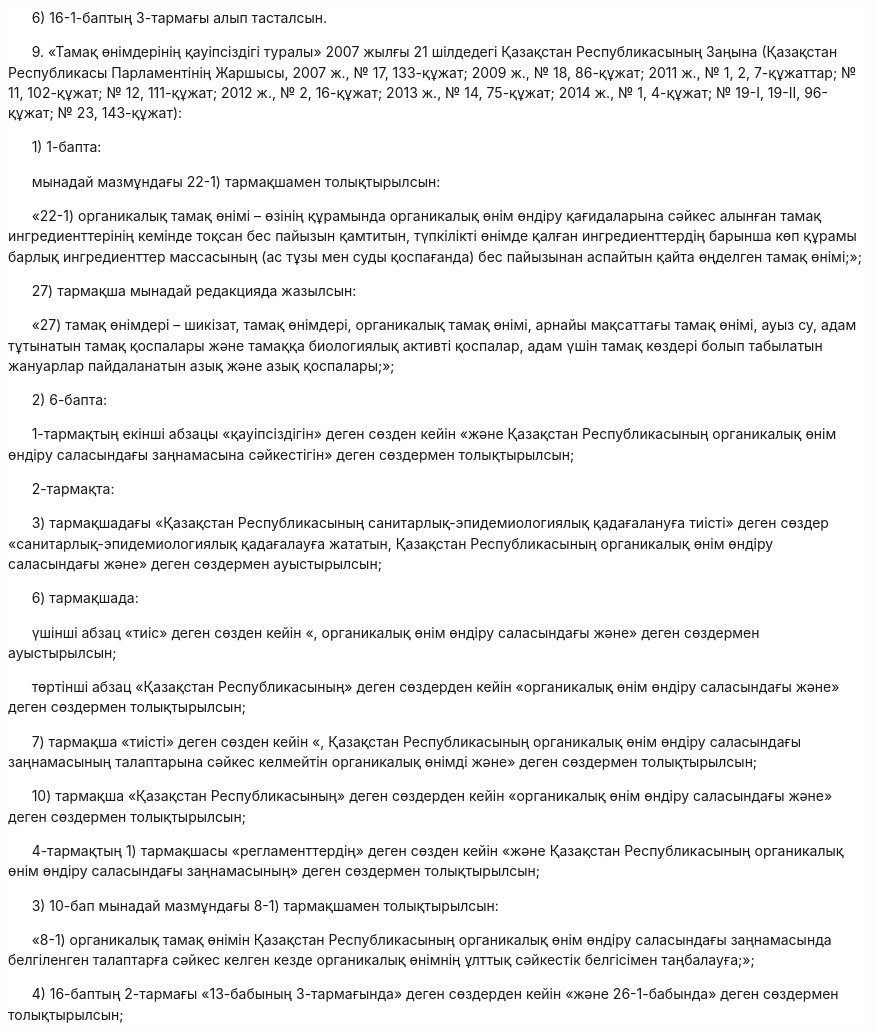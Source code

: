       6) 16-1-баптың 3-тармағы алып тасталсын.

      9. «Тамақ өнімдерінің қауіпсіздігі туралы» 2007 жылғы 21 шілдедегі Қазақстан Республикасының Заңына (Қазақстан Республикасы Парламентінің Жаршысы, 2007 ж., № 17, 133-құжат; 2009 ж., № 18, 86-құжат; 2011 ж., № 1, 2, 7-құжаттар; № 11, 102-құжат; № 12, 111-құжат; 2012 ж., № 2, 16-құжат; 2013 ж., № 14, 75-құжат; 2014 ж., № 1, 4-құжат; № 19-I, 19-II, 96-құжат; № 23, 143-құжат):

      1) 1-бапта:

      мынадай мазмұндағы 22-1) тармақшамен толықтырылсын:

      «22-1) органикалық тамақ өнімі – өзінің құрамында органикалық өнім өндіру қағидаларына сәйкес алынған тамақ ингредиенттерінің кемінде тоқсан бес пайызын қамтитын, түпкілікті өнімде қалған ингредиенттердің барынша көп құрамы барлық ингредиенттер массасының (ас тұзы мен суды қоспағанда) бес пайызынан аспайтын қайта өңделген тамақ өнімі;»;

      27) тармақша мынадай редакцияда жазылсын:

      «27) тамақ өнімдері – шикiзат, тамақ өнімдері, органикалық тамақ өнімі, арнайы мақсаттағы тамақ өнiмi, ауыз су, адам тұтынатын тамақ қоспалары және тамаққа биологиялық активті қоспалар, адам үшiн тамақ көздерi болып табылатын жануарлар пайдаланатын азық және азық қоспалары;»;

      2) 6-бапта:

      1-тармақтың екінші абзацы «қауіпсіздігін» деген сөзден кейін «және Қазақстан Республикасының органикалық өнім өндіру саласындағы заңнамасына сәйкестігін» деген сөздермен толықтырылсын;

      2-тармақта:

      3) тармақшадағы «Қазақстан Республикасының санитарлық-эпидемиологиялық қадағалануға тиісті» деген сөздер «санитарлық-эпидемиологиялық қадағалауға жататын, Қазақстан Республикасының органикалық өнім өндіру саласындағы және» деген сөздермен ауыстырылсын;

      6) тармақшада:

      үшінші абзац «тиіс» деген сөзден кейін «, органикалық өнім өндіру саласындағы және» деген сөздермен ауыстырылсын;

      төртінші абзац «Қазақстан Республикасының» деген сөздерден кейін «органикалық өнім өндіру саласындағы және» деген сөздермен толықтырылсын;

      7) тармақша «тиісті» деген сөзден кейін «, Қазақстан Республикасының органикалық өнім өндіру саласындағы заңнамасының талаптарына сәйкес келмейтін органикалық өнімді және» деген сөздермен толықтырылсын;

      10) тармақша «Қазақстан Республикасының» деген сөздерден кейін «органикалық өнім өндіру саласындағы және» деген сөздермен толықтырылсын;

      4-тармақтың 1) тармақшасы «регламенттердің» деген сөзден кейін «және Қазақстан Республикасының органикалық өнім өндіру саласындағы заңнамасының» деген сөздермен толықтырылсын;

      3) 10-бап мынадай мазмұндағы 8-1) тармақшамен толықтырылсын:

      «8-1) органикалық тамақ өнімін Қазақстан Республикасының органикалық өнім өндіру саласындағы заңнамасында белгіленген талаптарға сәйкес келген кезде органикалық өнімнің ұлттық сәйкестік белгісімен таңбалауға;»;

      4) 16-баптың 2-тармағы «13-бабының 3-тармағында» деген сөздерден кейін «және 26-1-бабында» деген сөздермен толықтырылсын;
